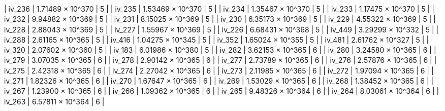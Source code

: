 | iv_236 | 1.71489 × 10^370 | 5 |
| iv_235 | 1.53469 × 10^370 | 5 |
| iv_234 | 1.35467 × 10^370 | 5 |
| iv_233 | 1.17475 × 10^370 | 5 |
| iv_232 | 9.94882 × 10^369 | 5 |
| iv_231 | 8.15025 × 10^369 | 5 |
| iv_230 | 6.35173 × 10^369 | 5 |
| iv_229 | 4.55322 × 10^369 | 5 |
| iv_228 | 2.88043 × 10^369 | 5 |
| iv_227 | 1.55967 × 10^369 | 5 |
| iv_226 | 6.68431 × 10^368 | 5 |
| iv_449 | 3.29299 × 10^332 | 5 |
| iv_288 | 2.61165 × 10^365 | 5 |
| iv_416 | 1.04275 × 10^345 | 5 |
| iv_352 | 1.65024 × 10^355 | 5 |
| iv_481 | 2.61762 × 10^327 | 5 |
| iv_320 | 2.07602 × 10^360 | 5 |
| iv_183 | 6.01986 × 10^380 | 5 |
| iv_282 | 3.62153 × 10^365 | 6 |
| iv_280 | 3.24580 × 10^365 | 6 |
| iv_279 | 3.07035 × 10^365 | 6 |
| iv_278 | 2.90142 × 10^365 | 6 |
| iv_277 | 2.73789 × 10^365 | 6 |
| iv_276 | 2.57876 × 10^365 | 6 |
| iv_275 | 2.42318 × 10^365 | 6 |
| iv_274 | 2.27042 × 10^365 | 6 |
| iv_273 | 2.11985 × 10^365 | 6 |
| iv_272 | 1.97094 × 10^365 | 6 |
| iv_271 | 1.82326 × 10^365 | 6 |
| iv_270 | 1.67647 × 10^365 | 6 |
| iv_269 | 1.53029 × 10^365 | 6 |
| iv_268 | 1.38452 × 10^365 | 6 |
| iv_267 | 1.23900 × 10^365 | 6 |
| iv_266 | 1.09362 × 10^365 | 6 |
| iv_265 | 9.48326 × 10^364 | 6 |
| iv_264 | 8.03061 × 10^364 | 6 |
| iv_263 | 6.57811 × 10^364 | 6 |